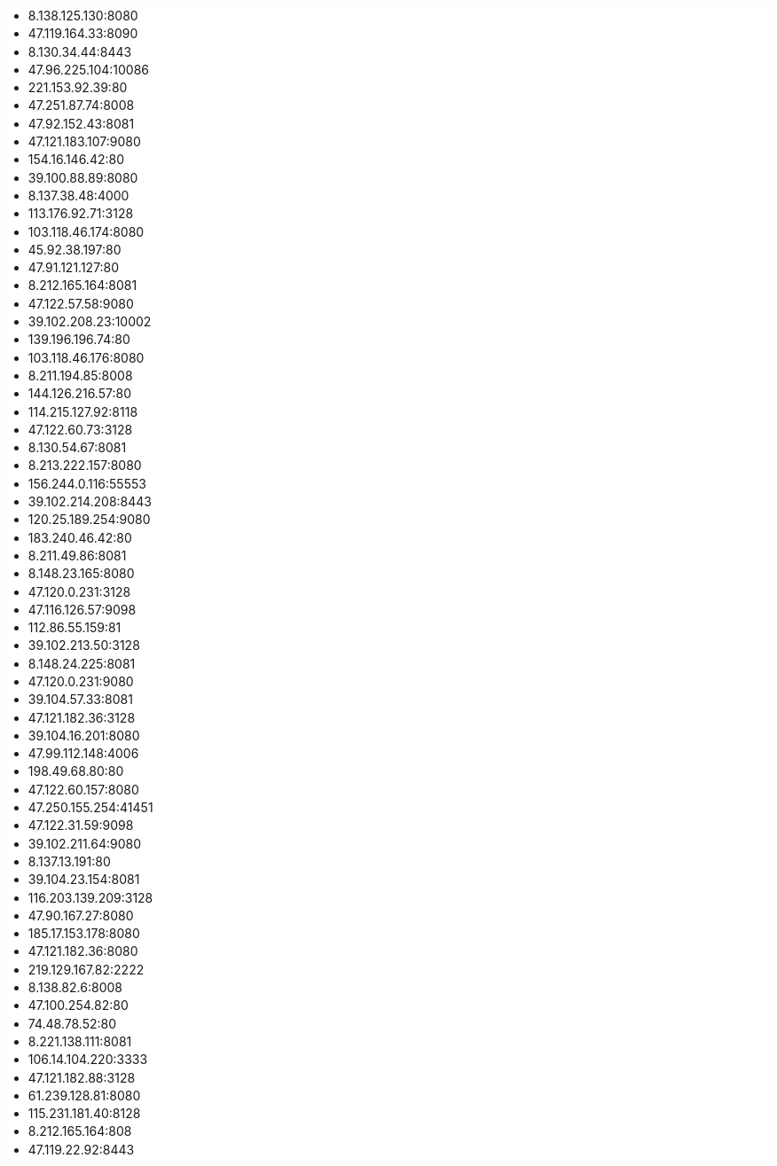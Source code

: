  - 8.138.125.130:8080
 - 47.119.164.33:8090
 - 8.130.34.44:8443
 - 47.96.225.104:10086
 - 221.153.92.39:80
 - 47.251.87.74:8008
 - 47.92.152.43:8081
 - 47.121.183.107:9080
 - 154.16.146.42:80
 - 39.100.88.89:8080
 - 8.137.38.48:4000
 - 113.176.92.71:3128
 - 103.118.46.174:8080
 - 45.92.38.197:80
 - 47.91.121.127:80
 - 8.212.165.164:8081
 - 47.122.57.58:9080
 - 39.102.208.23:10002
 - 139.196.196.74:80
 - 103.118.46.176:8080
 - 8.211.194.85:8008
 - 144.126.216.57:80
 - 114.215.127.92:8118
 - 47.122.60.73:3128
 - 8.130.54.67:8081
 - 8.213.222.157:8080
 - 156.244.0.116:55553
 - 39.102.214.208:8443
 - 120.25.189.254:9080
 - 183.240.46.42:80
 - 8.211.49.86:8081
 - 8.148.23.165:8080
 - 47.120.0.231:3128
 - 47.116.126.57:9098
 - 112.86.55.159:81
 - 39.102.213.50:3128
 - 8.148.24.225:8081
 - 47.120.0.231:9080
 - 39.104.57.33:8081
 - 47.121.182.36:3128
 - 39.104.16.201:8080
 - 47.99.112.148:4006
 - 198.49.68.80:80
 - 47.122.60.157:8080
 - 47.250.155.254:41451
 - 47.122.31.59:9098
 - 39.102.211.64:9080
 - 8.137.13.191:80
 - 39.104.23.154:8081
 - 116.203.139.209:3128
 - 47.90.167.27:8080
 - 185.17.153.178:8080
 - 47.121.182.36:8080
 - 219.129.167.82:2222
 - 8.138.82.6:8008
 - 47.100.254.82:80
 - 74.48.78.52:80
 - 8.221.138.111:8081
 - 106.14.104.220:3333
 - 47.121.182.88:3128
 - 61.239.128.81:8080
 - 115.231.181.40:8128
 - 8.212.165.164:808
 - 47.119.22.92:8443